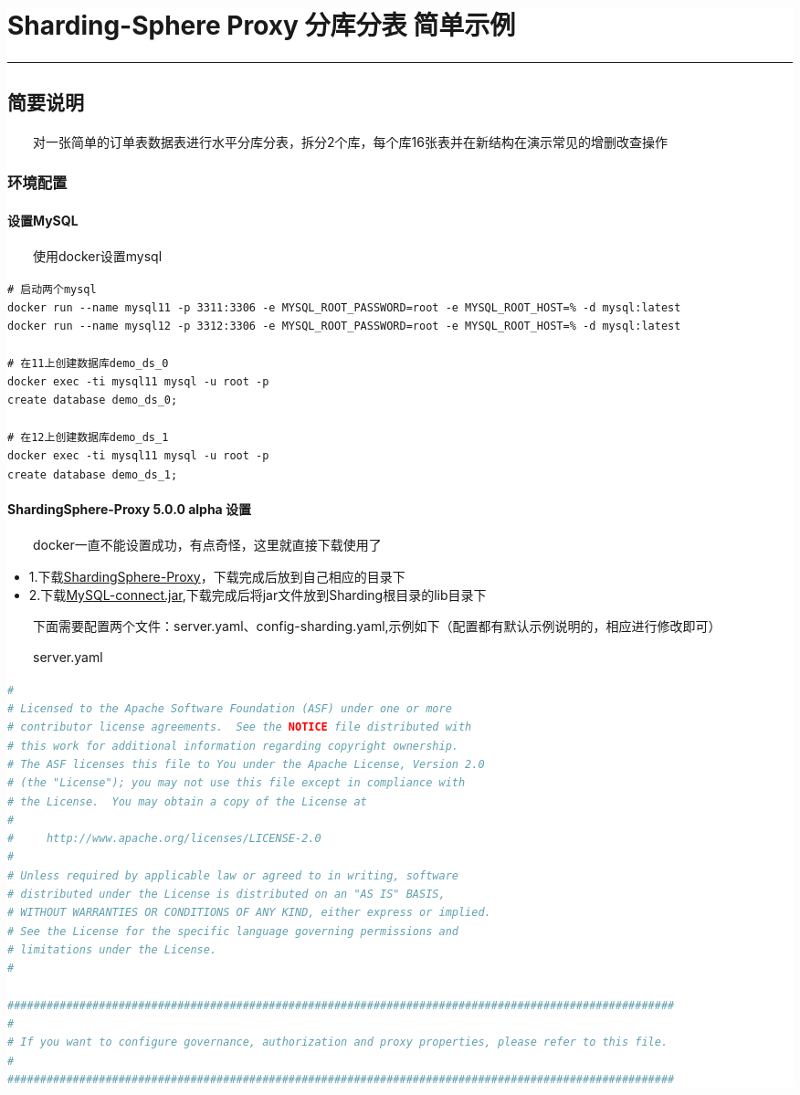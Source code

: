 # Sharding-Sphere Proxy 分库分表 简单示例
***
## 简要说明
&ensp;&ensp;&ensp;&ensp;对一张简单的订单表数据表进行水平分库分表，拆分2个库，每个库16张表并在新结构在演示常见的增删改查操作

### 环境配置
#### 设置MySQL
&ensp;&ensp;&ensp;&ensp;使用docker设置mysql

```shell script
# 启动两个mysql
docker run --name mysql11 -p 3311:3306 -e MYSQL_ROOT_PASSWORD=root -e MYSQL_ROOT_HOST=% -d mysql:latest
docker run --name mysql12 -p 3312:3306 -e MYSQL_ROOT_PASSWORD=root -e MYSQL_ROOT_HOST=% -d mysql:latest

# 在11上创建数据库demo_ds_0
docker exec -ti mysql11 mysql -u root -p
create database demo_ds_0;

# 在12上创建数据库demo_ds_1
docker exec -ti mysql11 mysql -u root -p
create database demo_ds_1;
```

#### ShardingSphere-Proxy 5.0.0 alpha 设置
&ensp;&ensp;&ensp;&ensp;docker一直不能设置成功，有点奇怪，这里就直接下载使用了

- 1.下载[ShardingSphere-Proxy](https://www.apache.org/dyn/closer.cgi/shardingsphere/5.0.0-alpha/apache-shardingsphere-5.0.0-alpha-shardingsphere-proxy-bin.tar.gz)，下载完成后放到自己相应的目录下
- 2.下载[MySQL-connect.jar](https://repo1.maven.org/maven2/mysql/mysql-connector-java/5.1.47/mysql-connector-java-5.1.47.jar),下载完成后将jar文件放到Sharding根目录的lib目录下

&ensp;&ensp;&ensp;&ensp;下面需要配置两个文件：server.yaml、config-sharding.yaml,示例如下（配置都有默认示例说明的，相应进行修改即可）

&ensp;&ensp;&ensp;&ensp;server.yaml

```yaml
#
# Licensed to the Apache Software Foundation (ASF) under one or more
# contributor license agreements.  See the NOTICE file distributed with
# this work for additional information regarding copyright ownership.
# The ASF licenses this file to You under the Apache License, Version 2.0
# (the "License"); you may not use this file except in compliance with
# the License.  You may obtain a copy of the License at
#
#     http://www.apache.org/licenses/LICENSE-2.0
#
# Unless required by applicable law or agreed to in writing, software
# distributed under the License is distributed on an "AS IS" BASIS,
# WITHOUT WARRANTIES OR CONDITIONS OF ANY KIND, either express or implied.
# See the License for the specific language governing permissions and
# limitations under the License.
#

######################################################################################################
# 
# If you want to configure governance, authorization and proxy properties, please refer to this file.
# 
######################################################################################################
```